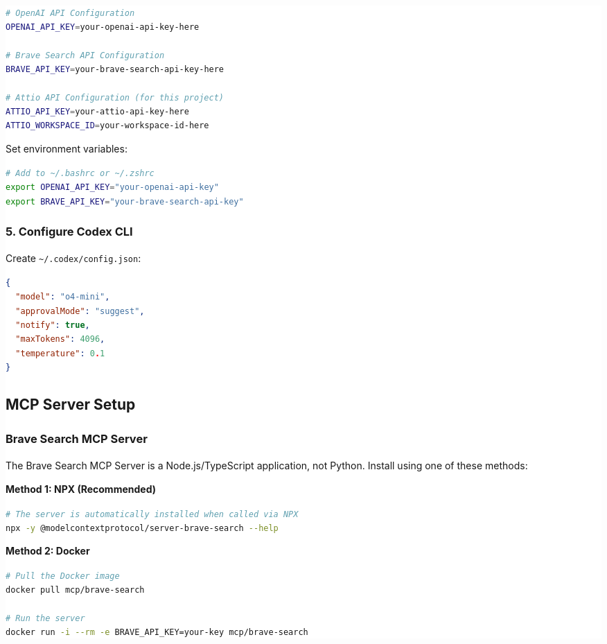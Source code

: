 ```bash
# OpenAI API Configuration
OPENAI_API_KEY=your-openai-api-key-here

# Brave Search API Configuration  
BRAVE_API_KEY=your-brave-search-api-key-here

# Attio API Configuration (for this project)
ATTIO_API_KEY=your-attio-api-key-here
ATTIO_WORKSPACE_ID=your-workspace-id-here
```

Set environment variables:

```bash
# Add to ~/.bashrc or ~/.zshrc
export OPENAI_API_KEY="your-openai-api-key"
export BRAVE_API_KEY="your-brave-search-api-key"
```

### 5. Configure Codex CLI

Create `~/.codex/config.json`:

```json
{
  "model": "o4-mini",
  "approvalMode": "suggest",
  "notify": true,
  "maxTokens": 4096,
  "temperature": 0.1
}
```

## MCP Server Setup

### Brave Search MCP Server

The Brave Search MCP Server is a Node.js/TypeScript application, not Python. Install using one of these methods:

**Method 1: NPX (Recommended)**
```bash
# The server is automatically installed when called via NPX
npx -y @modelcontextprotocol/server-brave-search --help
```

**Method 2: Docker**
```bash
# Pull the Docker image
docker pull mcp/brave-search

# Run the server
docker run -i --rm -e BRAVE_API_KEY=your-key mcp/brave-search
```
